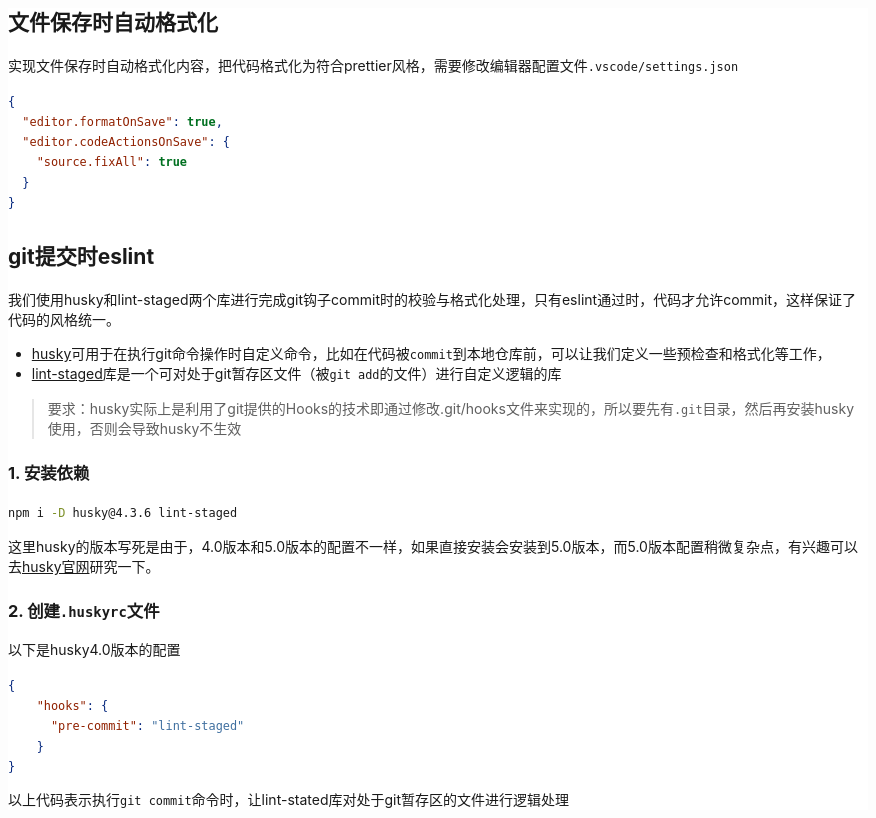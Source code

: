 




## 文件保存时自动格式化

实现文件保存时自动格式化内容，把代码格式化为符合prettier风格，需要修改编辑器配置文件`.vscode/settings.json`

```json
{
  "editor.formatOnSave": true,
  "editor.codeActionsOnSave": {
    "source.fixAll": true
  }
}
```





## git提交时eslint



我们使用husky和lint-staged两个库进行完成git钩子commit时的校验与格式化处理，只有eslint通过时，代码才允许commit，这样保证了代码的风格统一。

- [husky](https://www.npmjs.com/package/husky)可用于在执行git命令操作时自定义命令，比如在代码被`commit`到本地仓库前，可以让我们定义一些预检查和格式化等工作，
- [lint-staged](https://www.npmjs.com/package/lint-staged)库是一个可对处于git暂存区文件（被`git add`的文件）进行自定义逻辑的库



> 要求：husky实际上是利用了git提供的Hooks的技术即通过修改.git/hooks文件来实现的，所以要先有`.git`目录，然后再安装husky使用，否则会导致husky不生效



### 1. 安装依赖

```sh
npm i -D husky@4.3.6 lint-staged
```

这里husky的版本写死是由于，4.0版本和5.0版本的配置不一样，如果直接安装会安装到5.0版本，而5.0版本配置稍微复杂点，有兴趣可以去[husky官网](https://typicode.github.io/husky/#/?id=automatic-recommended)研究一下。

### 2. 创建`.huskyrc`文件

以下是husky4.0版本的配置

```json
{
    "hooks": {
      "pre-commit": "lint-staged"
    }
}
```



以上代码表示执行`git commit`命令时，让lint-stated库对处于git暂存区的文件进行逻辑处理
